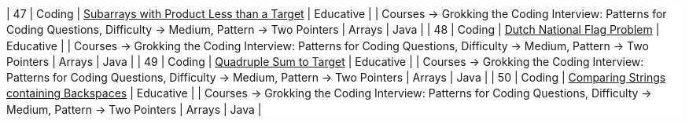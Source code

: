 | 47  | Coding         | [Subarrays with Product Less than a Target](https://github.com/manastalukdar/learning-technical/tree/master/src/EducativeIo/Courses/GrokkingTheCodingInterview/Ch03_TwoPointers/P7_SubarraysWithProductLessThanATarget)                                                        | Educative                          |                                                                                                                                                                                                                                                                                                                                                                                                                                                                                                                                                                                                                                                                                                                                                                                                                                                                                | Courses -> Grokking the Coding Interview: Patterns for Coding Questions, Difficulty -> Medium, Pattern -> Two Pointers                          | Arrays                                                                                    | Java         |
| 48  | Coding         | [Dutch National Flag Problem](https://github.com/manastalukdar/learning-technical/tree/master/src/EducativeIo/Courses/GrokkingTheCodingInterview/Ch03_TwoPointers/P8_DutchNationalFlagProblem)                                                                                 | Educative                          |                                                                                                                                                                                                                                                                                                                                                                                                                                                                                                                                                                                                                                                                                                                                                                                                                                                                                | Courses -> Grokking the Coding Interview: Patterns for Coding Questions, Difficulty -> Medium, Pattern -> Two Pointers                          | Arrays                                                                                    | Java         |
| 49  | Coding         | [Quadruple Sum to Target](https://github.com/manastalukdar/learning-technical/tree/master/src/EducativeIo/Courses/GrokkingTheCodingInterview/Ch03_TwoPointers/PC1_QuadrupleSumToTarget)                                                                                        | Educative                          |                                                                                                                                                                                                                                                                                                                                                                                                                                                                                                                                                                                                                                                                                                                                                                                                                                                                                | Courses -> Grokking the Coding Interview: Patterns for Coding Questions, Difficulty -> Medium, Pattern -> Two Pointers                          | Arrays                                                                                    | Java         |
| 50  | Coding         | [Comparing Strings containing Backspaces](https://github.com/manastalukdar/learning-technical/tree/master/src/EducativeIo/Courses/GrokkingTheCodingInterview/Ch03_TwoPointers/PC2_ComparingStringsContainingBackspaces)                                                        | Educative                          |                                                                                                                                                                                                                                                                                                                                                                                                                                                                                                                                                                                                                                                                                                                                                                                                                                                                                | Courses -> Grokking the Coding Interview: Patterns for Coding Questions, Difficulty -> Medium, Pattern -> Two Pointers                          | Arrays                                                                                    | Java         |